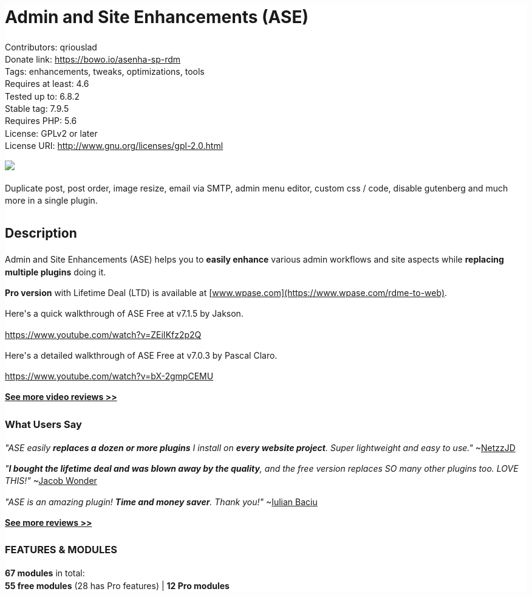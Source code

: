 # Admin and Site Enhancements (ASE)

Contributors: qriouslad  
Donate link: https://bowo.io/asenha-sp-rdm  
Tags: enhancements, tweaks, optimizations, tools  
Requires at least: 4.6  
Tested up to: 6.8.2  
Stable tag: 7.9.5  
Requires PHP: 5.6  
License: GPLv2 or later  
License URI: http://www.gnu.org/licenses/gpl-2.0.html

![](.wordpress-org/banner-772x250.png)

Duplicate post, post order, image resize, email via SMTP, admin menu editor, custom css / code, disable gutenberg and much more in a single plugin.

## Description

Admin and Site Enhancements (ASE) helps you to **easily enhance** various admin workflows and site aspects while **replacing multiple plugins** doing it.

**Pro version** with Lifetime Deal (LTD) is available at [www.wpase.com](https://www.wpase.com/rdme-to-web).

Here's a quick walkthrough of ASE Free at v7.1.5 by Jakson.

https://www.youtube.com/watch?v=ZEiIKfz2p2Q

Here's a detailed walkthrough of ASE Free at v7.0.3 by Pascal Claro.

https://www.youtube.com/watch?v=bX-2gmpCEMU

[**See more video reviews >>**](https://www.wpase.com/video-reviews/)

### What Users Say

_"ASE easily **replaces a dozen or more plugins** I install on **every website project**. Super lightweight and easy to use."_ ~[NetzzJD](https://wordpress.org/support/topic/amazing-must-have-plugin-2/)

_"**I bought the lifetime deal and was blown away by the quality**, and the free version replaces SO many other plugins too. LOVE THIS!"_ ~[Jacob Wonder](https://wordpress.org/support/topic/amazing-plugin-2545/)

_"ASE is an amazing plugin! **Time and money saver**. Thank you!"_ ~[Iulian Baciu](https://wordpress.org/support/topic/amazing-plugin-precious/)

[**See more reviews >>**](https://www.wpase.com/)

### FEATURES & MODULES

**67 modules** in total:  
**55 free modules** (28 has Pro features) | **12 Pro modules**
